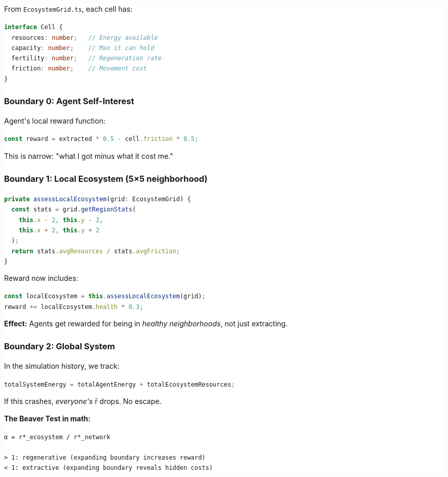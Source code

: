From `EcosystemGrid.ts`, each cell has:

```typescript
interface Cell {
  resources: number;   // Energy available
  capacity: number;    // Max it can hold
  fertility: number;   // Regeneration rate
  friction: number;    // Movement cost
}
```

### Boundary 0: Agent Self-Interest

Agent's local reward function:

```typescript
const reward = extracted * 0.5 - cell.friction * 0.5;
```

This is narrow: "what I got minus what it cost me."

### Boundary 1: Local Ecosystem (5×5 neighborhood)

```typescript
private assessLocalEcosystem(grid: EcosystemGrid) {
  const stats = grid.getRegionStats(
    this.x - 2, this.y - 2,
    this.x + 2, this.y + 2
  );
  return stats.avgResources / stats.avgFriction;
}
```

Reward now includes:

```typescript
const localEcosystem = this.assessLocalEcosystem(grid);
reward += localEcosystem.health * 0.3;
```

**Effect:** Agents get rewarded for being in *healthy neighborhoods*, not just extracting.

### Boundary 2: Global System

In the simulation history, we track:

```typescript
totalSystemEnergy = totalAgentEnergy + totalEcosystemResources;
```

If this crashes, *everyone's* r̄ drops. No escape.

**The Beaver Test in math:**

```
α = r*_ecosystem / r*_network

> 1: regenerative (expanding boundary increases reward)
< 1: extractive (expanding boundary reveals hidden costs)
```
